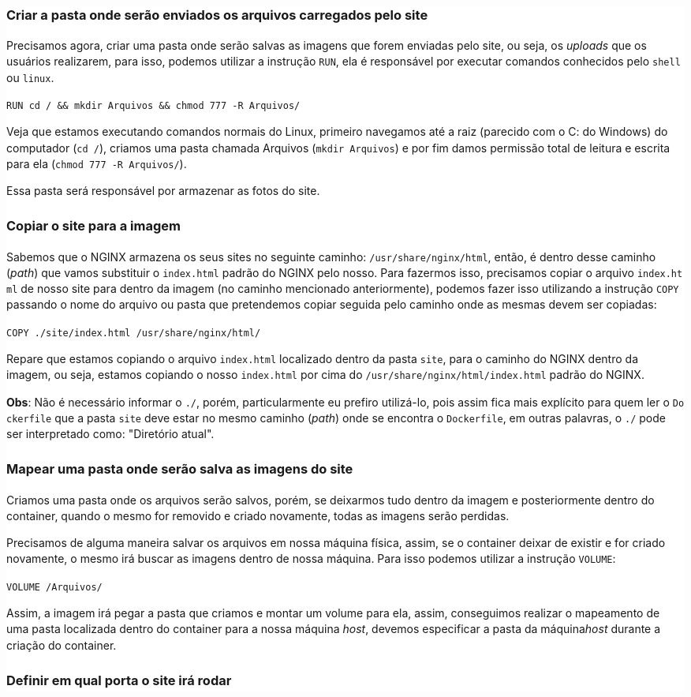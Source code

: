 ### Criar a pasta onde serão enviados os arquivos carregados pelo site

Precisamos agora, criar uma pasta onde serão salvas as imagens que forem enviadas pelo site, ou seja, os *uploads* que os usuários realizarem, para isso, podemos utilizar a instrução `RUN`, ela é responsável por executar comandos conhecidos pelo `shell` ou `linux`.

```docker
RUN cd / && mkdir Arquivos && chmod 777 -R Arquivos/
```

Veja que estamos executando comandos normais do Linux, primeiro navegamos até a raiz (parecido com o C: do Windows) do computador (`cd /`), criamos uma pasta chamada Arquivos (`mkdir Arquivos`) e por fim damos permissão total de leitura e escrita para ela (`chmod 777 -R Arquivos/`).

Essa pasta será responsável por armazenar as fotos do site.

### Copiar o site para a imagem

Sabemos que o NGINX armazena os seus sites no seguinte caminho: `/usr/share/nginx/html`, então, é dentro desse caminho (*path*) que vamos substituir o `index.html` padrão do NGINX pelo nosso. Para fazermos isso, precisamos copiar o arquivo `index.html` de nosso site para dentro da imagem (no caminho mencionado anteriormente), podemos fazer isso utilizando a instrução `COPY` passando o nome do arquivo ou pasta que pretendemos copiar seguida pelo caminho onde as mesmas devem ser copiadas:

```docker
COPY ./site/index.html /usr/share/nginx/html/
```

Repare que estamos copiando o arquivo `index.html` localizado dentro da pasta `site`, para o caminho do NGINX dentro da imagem, ou seja, estamos copiando o nosso `index.html` por cima do `/usr/share/nginx/html/index.html` padrão do NGINX.

**Obs**: Não é necessário informar o `./`, porém, particularmente eu prefiro utilizá-lo, pois assim fica mais explícito para quem ler o `Dockerfile` que a pasta `site` deve estar no mesmo caminho (*path*) onde se encontra o `Dockerfile`, em outras palavras, o `./` pode ser interpretado como: "Diretório atual".

### Mapear uma pasta onde serão salva as imagens do site

Criamos uma pasta onde os arquivos serão salvos, porém, se deixarmos tudo dentro da imagem e posteriormente dentro do container, quando o mesmo for removido e criado novamente, todas as imagens serão perdidas.

Precisamos de alguma maneira salvar os arquivos em nossa máquina física, assim, se o container deixar de existir e for criado novamente, o mesmo irá buscar as imagens dentro de nossa máquina. Para isso podemos utilizar a instrução `VOLUME`:

```docker
VOLUME /Arquivos/
```

Assim, a imagem irá pegar a pasta que criamos e montar um volume para ela, assim, conseguimos realizar o mapeamento de uma pasta localizada dentro do container para a nossa máquina *host*, devemos especificar a pasta da máquina*host* durante a criação do container.

### Definir em qual porta o site irá rodar
